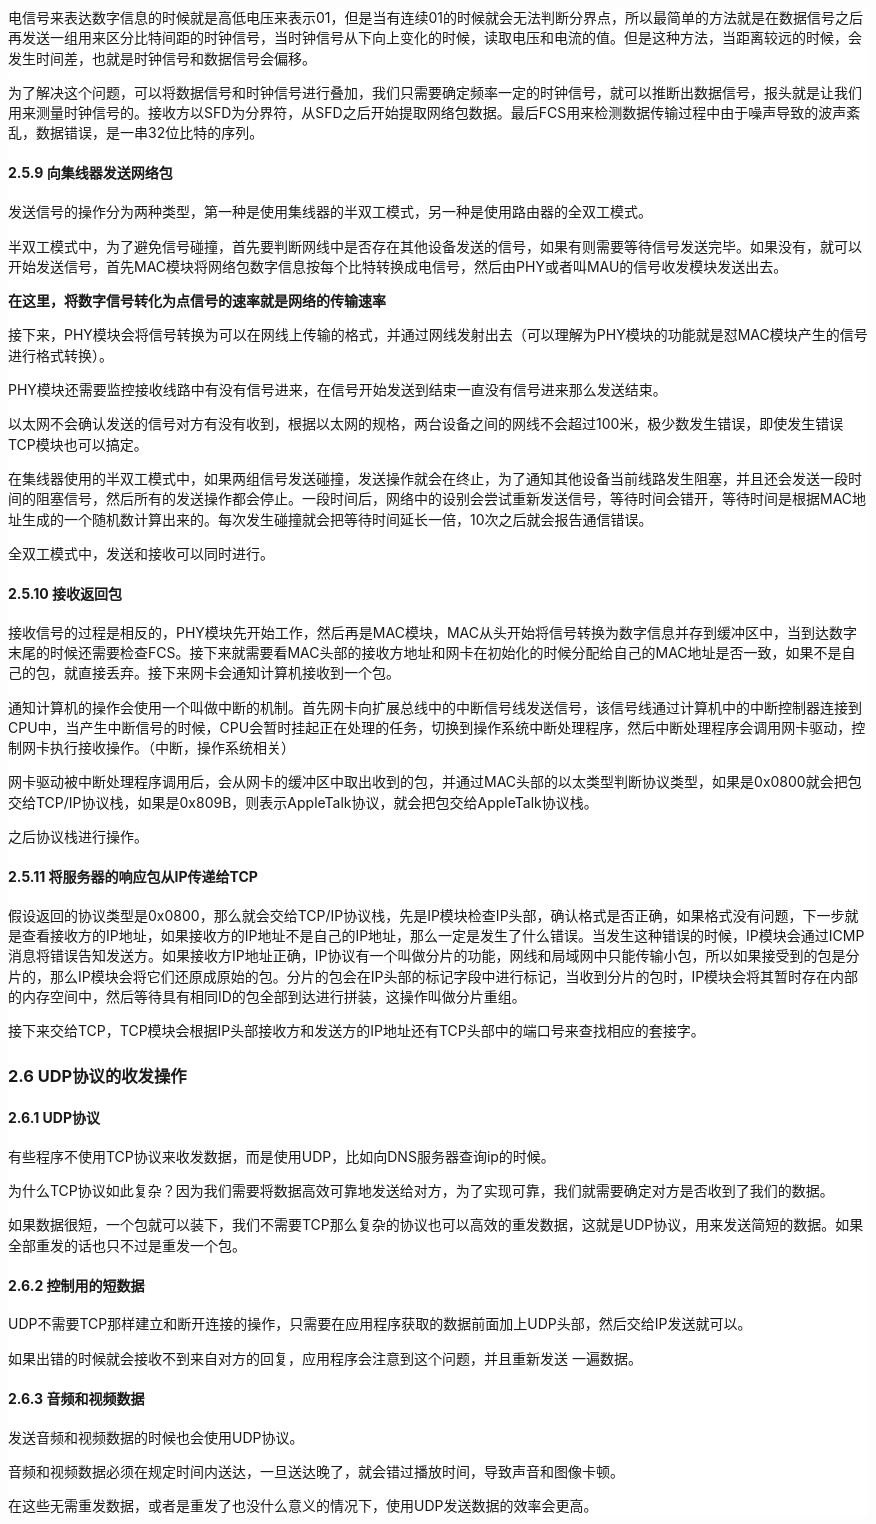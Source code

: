 电信号来表达数字信息的时候就是高低电压来表示01，但是当有连续01的时候就会无法判断分界点，所以最简单的方法就是在数据信号之后再发送一组用来区分比特间距的时钟信号，当时钟信号从下向上变化的时候，读取电压和电流的值。但是这种方法，当距离较远的时候，会发生时间差，也就是时钟信号和数据信号会偏移。

为了解决这个问题，可以将数据信号和时钟信号进行叠加，我们只需要确定频率一定的时钟信号，就可以推断出数据信号，报头就是让我们用来测量时钟信号的。接收方以SFD为分界符，从SFD之后开始提取网络包数据。最后FCS用来检测数据传输过程中由于噪声导致的波声紊乱，数据错误，是一串32位比特的序列。

#### 2.5.9 向集线器发送网络包

发送信号的操作分为两种类型，第一种是使用集线器的半双工模式，另一种是使用路由器的全双工模式。

半双工模式中，为了避免信号碰撞，首先要判断网线中是否存在其他设备发送的信号，如果有则需要等待信号发送完毕。如果没有，就可以开始发送信号，首先MAC模块将网络包数字信息按每个比特转换成电信号，然后由PHY或者叫MAU的信号收发模块发送出去。

**在这里，将数字信号转化为点信号的速率就是网络的传输速率**

接下来，PHY模块会将信号转换为可以在网线上传输的格式，并通过网线发射出去（可以理解为PHY模块的功能就是怼MAC模块产生的信号进行格式转换）。

PHY模块还需要监控接收线路中有没有信号进来，在信号开始发送到结束一直没有信号进来那么发送结束。

以太网不会确认发送的信号对方有没有收到，根据以太网的规格，两台设备之间的网线不会超过100米，极少数发生错误，即使发生错误TCP模块也可以搞定。

在集线器使用的半双工模式中，如果两组信号发送碰撞，发送操作就会在终止，为了通知其他设备当前线路发生阻塞，并且还会发送一段时间的阻塞信号，然后所有的发送操作都会停止。一段时间后，网络中的设别会尝试重新发送信号，等待时间会错开，等待时间是根据MAC地址生成的一个随机数计算出来的。每次发生碰撞就会把等待时间延长一倍，10次之后就会报告通信错误。

全双工模式中，发送和接收可以同时进行。

#### 2.5.10 接收返回包

接收信号的过程是相反的，PHY模块先开始工作，然后再是MAC模块，MAC从头开始将信号转换为数字信息并存到缓冲区中，当到达数字末尾的时候还需要检查FCS。接下来就需要看MAC头部的接收方地址和网卡在初始化的时候分配给自己的MAC地址是否一致，如果不是自己的包，就直接丢弃。接下来网卡会通知计算机接收到一个包。

通知计算机的操作会使用一个叫做中断的机制。首先网卡向扩展总线中的中断信号线发送信号，该信号线通过计算机中的中断控制器连接到CPU中，当产生中断信号的时候，CPU会暂时挂起正在处理的任务，切换到操作系统中断处理程序，然后中断处理程序会调用网卡驱动，控制网卡执行接收操作。（中断，操作系统相关）

网卡驱动被中断处理程序调用后，会从网卡的缓冲区中取出收到的包，并通过MAC头部的以太类型判断协议类型，如果是0x0800就会把包交给TCP/IP协议栈，如果是0x809B，则表示AppleTalk协议，就会把包交给AppleTalk协议栈。

之后协议栈进行操作。

#### 2.5.11 将服务器的响应包从IP传递给TCP

假设返回的协议类型是0x0800，那么就会交给TCP/IP协议栈，先是IP模块检查IP头部，确认格式是否正确，如果格式没有问题，下一步就是查看接收方的IP地址，如果接收方的IP地址不是自己的IP地址，那么一定是发生了什么错误。当发生这种错误的时候，IP模块会通过ICMP消息将错误告知发送方。如果接收方IP地址正确，IP协议有一个叫做分片的功能，网线和局域网中只能传输小包，所以如果接受到的包是分片的，那么IP模块会将它们还原成原始的包。分片的包会在IP头部的标记字段中进行标记，当收到分片的包时，IP模块会将其暂时存在内部的内存空间中，然后等待具有相同ID的包全部到达进行拼装，这操作叫做分片重组。

接下来交给TCP，TCP模块会根据IP头部接收方和发送方的IP地址还有TCP头部中的端口号来查找相应的套接字。

### 2.6 UDP协议的收发操作

#### 2.6.1 UDP协议

有些程序不使用TCP协议来收发数据，而是使用UDP，比如向DNS服务器查询ip的时候。

为什么TCP协议如此复杂？因为我们需要将数据高效可靠地发送给对方，为了实现可靠，我们就需要确定对方是否收到了我们的数据。

如果数据很短，一个包就可以装下，我们不需要TCP那么复杂的协议也可以高效的重发数据，这就是UDP协议，用来发送简短的数据。如果全部重发的话也只不过是重发一个包。

#### 2.6.2 控制用的短数据

UDP不需要TCP那样建立和断开连接的操作，只需要在应用程序获取的数据前面加上UDP头部，然后交给IP发送就可以。

如果出错的时候就会接收不到来自对方的回复，应用程序会注意到这个问题，并且重新发送 一遍数据。

#### 2.6.3 音频和视频数据

发送音频和视频数据的时候也会使用UDP协议。

音频和视频数据必须在规定时间内送达，一旦送达晚了，就会错过播放时间，导致声音和图像卡顿。

在这些无需重发数据，或者是重发了也没什么意义的情况下，使用UDP发送数据的效率会更高。



